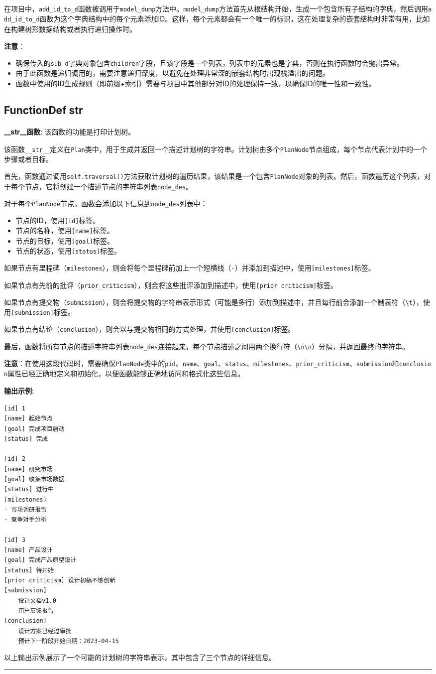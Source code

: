 在项目中，`add_id_to_d`函数被调用于`model_dump`方法中。`model_dump`方法首先从根结构开始，生成一个包含所有子结构的字典，然后调用`add_id_to_d`函数为这个字典结构中的每个元素添加ID。这样，每个元素都会有一个唯一的标识，这在处理复杂的嵌套结构时非常有用，比如在构建树形数据结构或者执行递归操作时。

**注意**：
- 确保传入的`sub_d`字典对象包含`children`字段，且该字段是一个列表，列表中的元素也是字典，否则在执行函数时会抛出异常。
- 由于此函数是递归调用的，需要注意递归深度，以避免在处理非常深的嵌套结构时出现栈溢出的问题。
- 函数中使用的ID生成规则（即前缀+索引）需要与项目中其他部分对ID的处理保持一致，以确保ID的唯一性和一致性。
## FunctionDef __str__
**__str__函数**: 该函数的功能是打印计划树。

该函数`__str__`定义在`Plan`类中，用于生成并返回一个描述计划树的字符串。计划树由多个`PlanNode`节点组成，每个节点代表计划中的一个步骤或者目标。

首先，函数通过调用`self.traversal()`方法获取计划树的遍历结果，该结果是一个包含`PlanNode`对象的列表。然后，函数遍历这个列表，对于每个节点，它将创建一个描述节点的字符串列表`node_des`。

对于每个`PlanNode`节点，函数会添加以下信息到`node_des`列表中：
- 节点的ID，使用`[id]`标签。
- 节点的名称，使用`[name]`标签。
- 节点的目标，使用`[goal]`标签。
- 节点的状态，使用`[status]`标签。

如果节点有里程碑（`milestones`），则会将每个里程碑前加上一个短横线（`-`）并添加到描述中，使用`[milestones]`标签。

如果节点有先前的批评（`prior_criticism`），则会将这些批评添加到描述中，使用`[prior criticism]`标签。

如果节点有提交物（`submission`），则会将提交物的字符串表示形式（可能是多行）添加到描述中，并且每行前会添加一个制表符（`\t`），使用`[submission]`标签。

如果节点有结论（`conclusion`），则会以与提交物相同的方式处理，并使用`[conclusion]`标签。

最后，函数将所有节点的描述字符串列表`node_des`连接起来，每个节点描述之间用两个换行符（`\n\n`）分隔，并返回最终的字符串。

**注意**：在使用这段代码时，需要确保`PlanNode`类中的`pid`、`name`、`goal`、`status`、`milestones`、`prior_criticism`、`submission`和`conclusion`属性已经正确地定义和初始化，以便函数能够正确地访问和格式化这些信息。

**输出示例**:
```
[id] 1
[name] 起始节点
[goal] 完成项目启动
[status] 完成

[id] 2
[name] 研究市场
[goal] 收集市场数据
[status] 进行中
[milestones]
- 市场调研报告
- 竞争对手分析

[id] 3
[name] 产品设计
[goal] 完成产品原型设计
[status] 待开始
[prior criticism] 设计初稿不够创新
[submission]
	设计文档v1.0
	用户反馈报告
[conclusion]
	设计方案已经过审批
	预计下一阶段开始日期：2023-04-15
```
以上输出示例展示了一个可能的计划树的字符串表示，其中包含了三个节点的详细信息。
***
